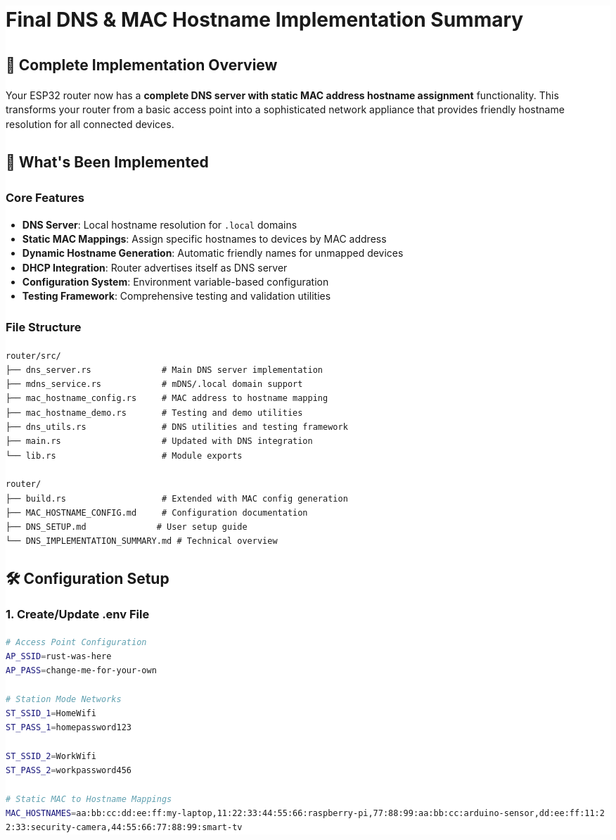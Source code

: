# Final DNS & MAC Hostname Implementation Summary

## 🎯 Complete Implementation Overview

Your ESP32 router now has a **complete DNS server with static MAC address hostname assignment** functionality. This transforms your router from a basic access point into a sophisticated network appliance that provides friendly hostname resolution for all connected devices.

## 🚀 What's Been Implemented

### Core Features
- **DNS Server**: Local hostname resolution for `.local` domains
- **Static MAC Mappings**: Assign specific hostnames to devices by MAC address
- **Dynamic Hostname Generation**: Automatic friendly names for unmapped devices
- **DHCP Integration**: Router advertises itself as DNS server
- **Configuration System**: Environment variable-based configuration
- **Testing Framework**: Comprehensive testing and validation utilities

### File Structure
```
router/src/
├── dns_server.rs              # Main DNS server implementation
├── mdns_service.rs            # mDNS/.local domain support
├── mac_hostname_config.rs     # MAC address to hostname mapping
├── mac_hostname_demo.rs       # Testing and demo utilities
├── dns_utils.rs               # DNS utilities and testing framework
├── main.rs                    # Updated with DNS integration
└── lib.rs                     # Module exports

router/
├── build.rs                   # Extended with MAC config generation
├── MAC_HOSTNAME_CONFIG.md     # Configuration documentation
├── DNS_SETUP.md              # User setup guide
└── DNS_IMPLEMENTATION_SUMMARY.md # Technical overview
```

## 🛠 Configuration Setup

### 1. Create/Update .env File

```bash
# Access Point Configuration
AP_SSID=rust-was-here
AP_PASS=change-me-for-your-own

# Station Mode Networks
ST_SSID_1=HomeWifi
ST_PASS_1=homepassword123

ST_SSID_2=WorkWifi
ST_PASS_2=workpassword456

# Static MAC to Hostname Mappings
MAC_HOSTNAMES=aa:bb:cc:dd:ee:ff:my-laptop,11:22:33:44:55:66:raspberry-pi,77:88:99:aa:bb:cc:arduino-sensor,dd:ee:ff:11:22:33:security-camera,44:55:66:77:88:99:smart-tv
```
